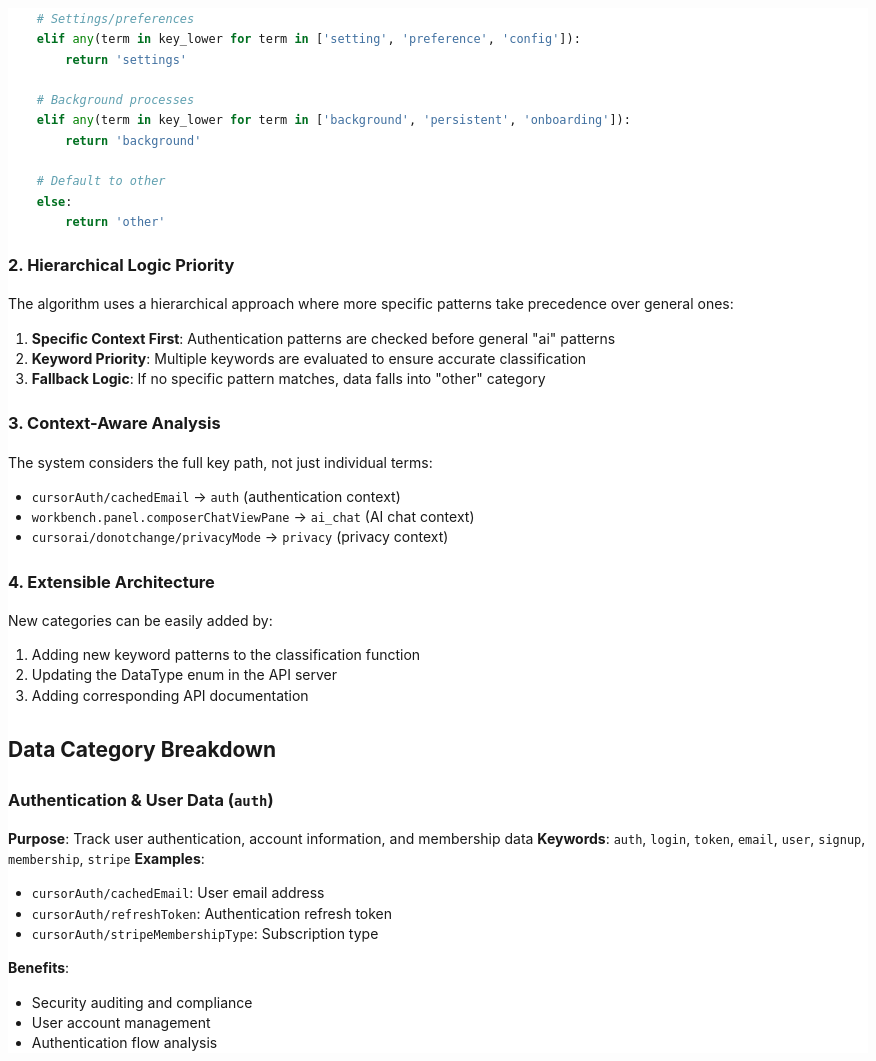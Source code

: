 ```python
    # Settings/preferences
    elif any(term in key_lower for term in ['setting', 'preference', 'config']):
        return 'settings'
    
    # Background processes
    elif any(term in key_lower for term in ['background', 'persistent', 'onboarding']):
        return 'background'
    
    # Default to other
    else:
        return 'other'
```

### 2. **Hierarchical Logic Priority**

The algorithm uses a hierarchical approach where more specific patterns take precedence over general ones:

1. **Specific Context First**: Authentication patterns are checked before general "ai" patterns
2. **Keyword Priority**: Multiple keywords are evaluated to ensure accurate classification
3. **Fallback Logic**: If no specific pattern matches, data falls into "other" category

### 3. **Context-Aware Analysis**

The system considers the full key path, not just individual terms:

- `cursorAuth/cachedEmail` → `auth` (authentication context)
- `workbench.panel.composerChatViewPane` → `ai_chat` (AI chat context)
- `cursorai/donotchange/privacyMode` → `privacy` (privacy context)

### 4. **Extensible Architecture**

New categories can be easily added by:
1. Adding new keyword patterns to the classification function
2. Updating the DataType enum in the API server
3. Adding corresponding API documentation

## Data Category Breakdown

### **Authentication & User Data** (`auth`)
**Purpose**: Track user authentication, account information, and membership data
**Keywords**: `auth`, `login`, `token`, `email`, `user`, `signup`, `membership`, `stripe`
**Examples**:
- `cursorAuth/cachedEmail`: User email address
- `cursorAuth/refreshToken`: Authentication refresh token
- `cursorAuth/stripeMembershipType`: Subscription type

**Benefits**:
- Security auditing and compliance
- User account management
- Authentication flow analysis
